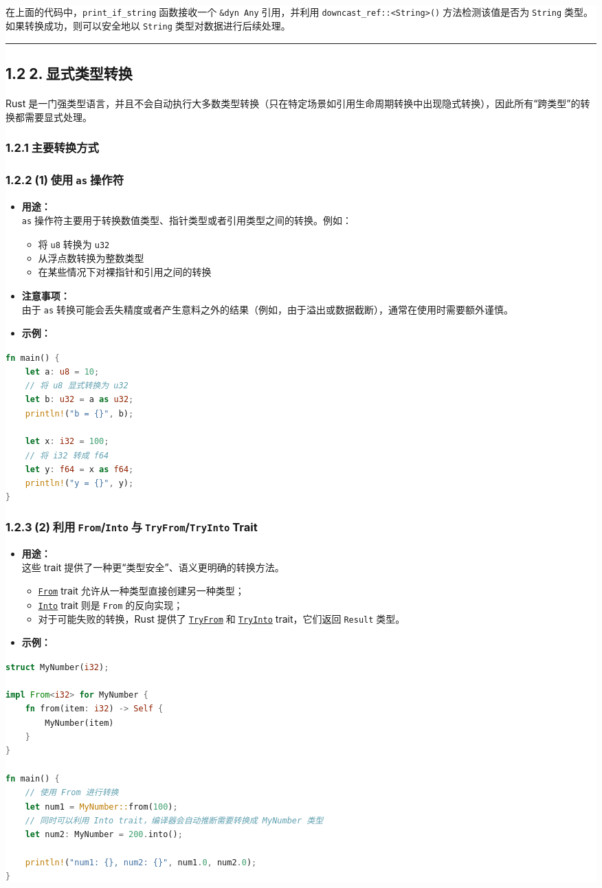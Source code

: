 在上面的代码中，`print_if_string` 函数接收一个 `&dyn Any` 引用，并利用 `downcast_ref::<String>()` 方法检测该值是否为 `String` 类型。如果转换成功，则可以安全地以 `String` 类型对数据进行后续处理。

---

## 1.2 2. 显式类型转换

Rust 是一门强类型语言，并且不会自动执行大多数类型转换（只在特定场景如引用生命周期转换中出现隐式转换），因此所有“跨类型”的转换都需要显式处理。

### 1.2.1 主要转换方式

### 1.2.2 (1) 使用 `as` 操作符

- **用途：**  
  `as` 操作符主要用于转换数值类型、指针类型或者引用类型之间的转换。例如：  
  - 将 `u8` 转换为 `u32`  
  - 从浮点数转换为整数类型  
  - 在某些情况下对裸指针和引用之间的转换

- **注意事项：**  
  由于 `as` 转换可能会丢失精度或者产生意料之外的结果（例如，由于溢出或数据截断），通常在使用时需要额外谨慎。

- **示例：**

```rust:src/explicit_conversion.rs
fn main() {
    let a: u8 = 10;
    // 将 u8 显式转换为 u32
    let b: u32 = a as u32;
    println!("b = {}", b);

    let x: i32 = 100;
    // 将 i32 转成 f64
    let y: f64 = x as f64;
    println!("y = {}", y);
}

```

### 1.2.3 (2) 利用 `From`/`Into` 与 `TryFrom`/`TryInto` Trait

- **用途：**  
  这些 trait 提供了一种更“类型安全”、语义更明确的转换方法。  
  - [`From`](https://doc.rust-lang.org/std/convert/trait.From.html) trait 允许从一种类型直接创建另一种类型；  
  - [`Into`](https://doc.rust-lang.org/std/convert/trait.Into.html) trait 则是 `From` 的反向实现；  
  - 对于可能失败的转换，Rust 提供了 [`TryFrom`](https://doc.rust-lang.org/std/convert/trait.TryFrom.html) 和 [`TryInto`](https://doc.rust-lang.org/std/convert/trait.TryInto.html) trait，它们返回 `Result` 类型。

- **示例：**

```rust:src/from_into_example.rs
struct MyNumber(i32);

impl From<i32> for MyNumber {
    fn from(item: i32) -> Self {
        MyNumber(item)
    }
}

fn main() {
    // 使用 From 进行转换
    let num1 = MyNumber::from(100);
    // 同时可以利用 Into trait，编译器会自动推断需要转换成 MyNumber 类型
    let num2: MyNumber = 200.into();

    println!("num1: {}, num2: {}", num1.0, num2.0);
}
```